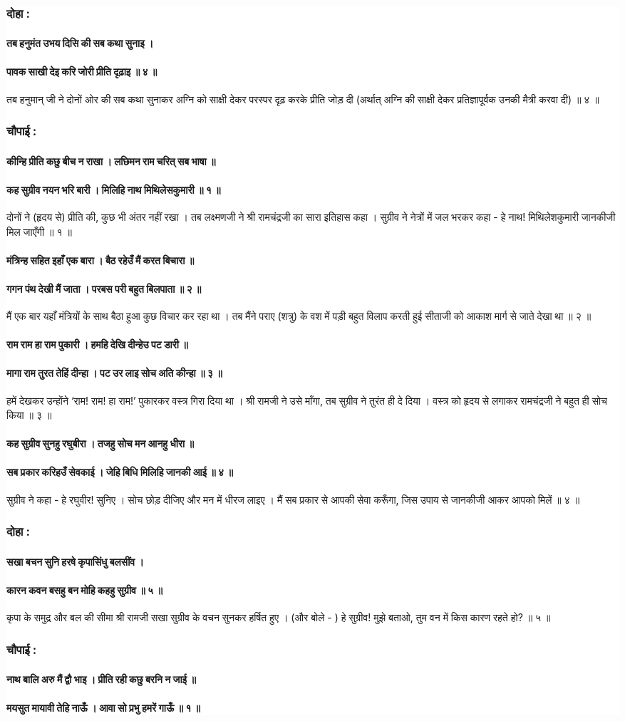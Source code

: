 ### दोहा :

#### तब हनुमंत उभय दिसि की सब कथा सुनाइ ।
#### पावक साखी देइ करि जोरी प्रीति दृढ़ाइ ॥ ४ ॥

तब हनुमान् जी ने दोनों ओर की सब कथा सुनाकर अग्नि को साक्षी देकर परस्पर दृढ़ करके प्रीति जोड़ दी (अर्थात् अग्नि की साक्षी देकर प्रतिज्ञापूर्वक उनकी मैत्री करवा दी) ॥ ४ ॥

### चौपाई :

#### कीन्हि प्रीति कछु बीच न राखा । लछिमन राम चरित् सब भाषा ॥
#### कह सुग्रीव नयन भरि बारी । मिलिहि नाथ मिथिलेसकुमारी ॥ १ ॥

दोनों ने (हृदय से) प्रीति की, कुछ भी अंतर नहीं रखा । तब लक्ष्मणजी ने श्री रामचंद्रजी का सारा इतिहास कहा । सुग्रीव ने नेत्रों में जल भरकर कहा - हे नाथ! मिथिलेशकुमारी जानकीजी मिल जाएँगी ॥ १ ॥

#### मंत्रिन्ह सहित इहाँ एक बारा । बैठ रहेउँ मैं करत बिचारा ॥
#### गगन पंथ देखी मैं जाता । परबस परी बहुत बिलपाता ॥ २ ॥

मैं एक बार यहाँ मंत्रियों के साथ बैठा हुआ कुछ विचार कर रहा था । तब मैंने पराए (शत्रु) के वश में पड़ी बहुत विलाप करती हुई सीताजी को आकाश मार्ग से जाते देखा था ॥ २ ॥

#### राम राम हा राम पुकारी । हमहि देखि दीन्हेउ पट डारी ॥
#### मागा राम तुरत तेहिं दीन्हा । पट उर लाइ सोच अति कीन्हा ॥ ३ ॥

हमें देखकर उन्होंने ‘राम! राम! हा राम!’ पुकारकर वस्त्र गिरा दिया था । श्री रामजी ने उसे माँगा, तब सुग्रीव ने तुरंत ही दे दिया । वस्त्र को हृदय से लगाकर रामचंद्रजी ने बहुत ही सोच किया ॥ ३ ॥

#### कह सुग्रीव सुनहु रघुबीरा । तजहु सोच मन आनहु धीरा ॥
#### सब प्रकार करिहउँ सेवकाई । जेहि बिधि मिलिहि जानकी आई ॥ ४ ॥

सुग्रीव ने कहा - हे रघुवीर! सुनिए । सोच छोड़ दीजिए और मन में धीरज लाइए । मैं सब प्रकार से आपकी सेवा करूँगा, जिस उपाय से जानकीजी आकर आपको मिलें ॥ ४ ॥

### दोहा :

#### सखा बचन सुनि हरषे कृपासिंधु बलसींव ।
#### कारन कवन बसहु बन मोहि कहहु सुग्रीव ॥ ५ ॥

कृपा के समुद्र और बल की सीमा श्री रामजी सखा सुग्रीव के वचन सुनकर हर्षित हुए । (और बोले - ) हे सुग्रीव! मुझे बताओ, तुम वन में किस कारण रहते हो? ॥ ५ ॥

### चौपाई :

#### नाथ बालि अरु मैं द्वौ भाइ । प्रीति रही कछु बरनि न जाई ॥
#### मयसुत मायावी तेहि नाऊँ । आवा सो प्रभु हमरें गाऊँ ॥ १ ॥
